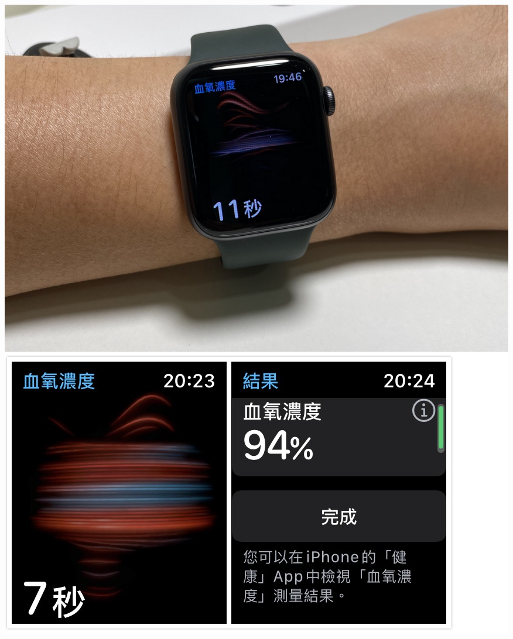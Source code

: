 ![](images/eab0e984043/1*tw5rcZbEpBxKRuR862Tehw.jpeg "")
![血氧測試](images/eab0e984043/1*eUQdY4mAieGJ2Dunx1kZ0g.jpeg "血氧測試")
